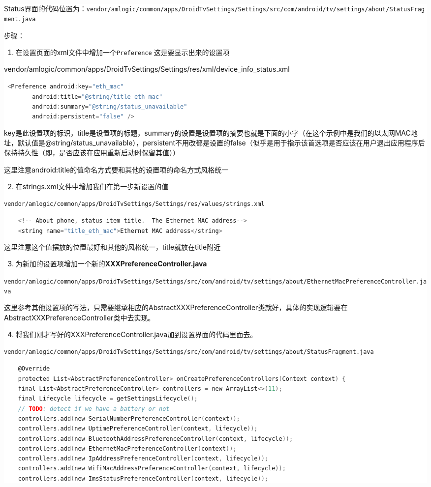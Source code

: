 Status界面的代码位置为：`vendor/amlogic/common/apps/DroidTvSettings/Settings/src/com/android/tv/settings/about/StatusFragment.java`

步骤：

1. 在设置页面的xml文件中增加一个`Preference` 这是要显示出来的设置项

vendor/amlogic/common/apps/DroidTvSettings/Settings/res/xml/device_info_status.xml

```C
 <Preference android:key="eth_mac" 
        android:title="@string/title_eth_mac"
        android:summary="@string/status_unavailable"        
        android:persistent="false" />
```

key是此设置项的标识，title是设置项的标题，summary的设置是设置项的摘要也就是下面的小字（在这个示例中是我们的以太网MAC地址，默认值是@string/status_unavailable），persistent不用改都是设置的false（似乎是用于指示该首选项是否应该在用户退出应用程序后保持持久性（即，是否应该在应用重新启动时保留其值））

这里注意android:title的值命名方式要和其他的设置项的命名方式风格统一

2. 在strings.xml文件中增加我们在第一步新设置的值

`vendor/amlogic/common/apps/DroidTvSettings/Settings/res/values/strings.xml`

```C
    <!-- About phone, status item title.  The Ethernet MAC address-->    
    <string name="title_eth_mac">Ethernet MAC address</string>
```

这里注意这个值摆放的位置最好和其他的风格统一，title就放在title附近

3. 为新加的设置项增加一个新的**XXXPreferenceController.java**

`vendor/amlogic/common/apps/DroidTvSettings/Settings/src/com/android/tv/settings/about/EthernetMacPreferenceController.java`

这里参考其他设置项的写法，只需要继承相应的AbstractXXXPreferenceController类就好，具体的实现逻辑要在AbstractXXXPreferenceController类中去实现。

4. 将我们刚才写好的XXXPreferenceController.java加到设置界面的代码里面去。

`vendor/amlogic/common/apps/DroidTvSettings/Settings/src/com/android/tv/settings/about/StatusFragment.java`

```C
    @Override    
    protected List<AbstractPreferenceController> onCreatePreferenceControllers(Context context) {              
    final List<AbstractPreferenceController> controllers = new ArrayList<>(11);        
    final Lifecycle lifecycle = getSettingsLifecycle();        
    // TODO: detect if we have a battery or not        
    controllers.add(new SerialNumberPreferenceController(context));        
    controllers.add(new UptimePreferenceController(context, lifecycle));        
    controllers.add(new BluetoothAddressPreferenceController(context, lifecycle));        
    controllers.add(new EthernetMacPreferenceController(context));        
    controllers.add(new IpAddressPreferenceController(context, lifecycle));        
    controllers.add(new WifiMacAddressPreferenceController(context, lifecycle));        
    controllers.add(new ImsStatusPreferenceController(context, lifecycle));
```
